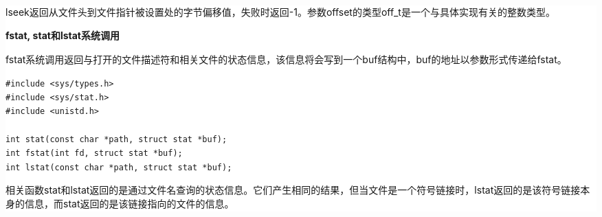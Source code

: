 lseek返回从文件头到文件指针被设置处的字节偏移值，失败时返回-1。参数offset的类型off_t是一个与具体实现有关的整数类型。

**fstat, stat和lstat系统调用**

fstat系统调用返回与打开的文件描述符和相关文件的状态信息，该信息将会写到一个buf结构中，buf的地址以参数形式传递给fstat。

```
#include <sys/types.h>
#include <sys/stat.h>
#include <unistd.h>

int stat(const char *path, struct stat *buf);
int fstat(int fd, struct stat *buf);
int lstat(const char *path, struct stat *buf);
```

相关函数stat和lstat返回的是通过文件名查询的状态信息。它们产生相同的结果，但当文件是一个符号链接时，lstat返回的是该符号链接本身的信息，而stat返回的是该链接指向的文件的信息。